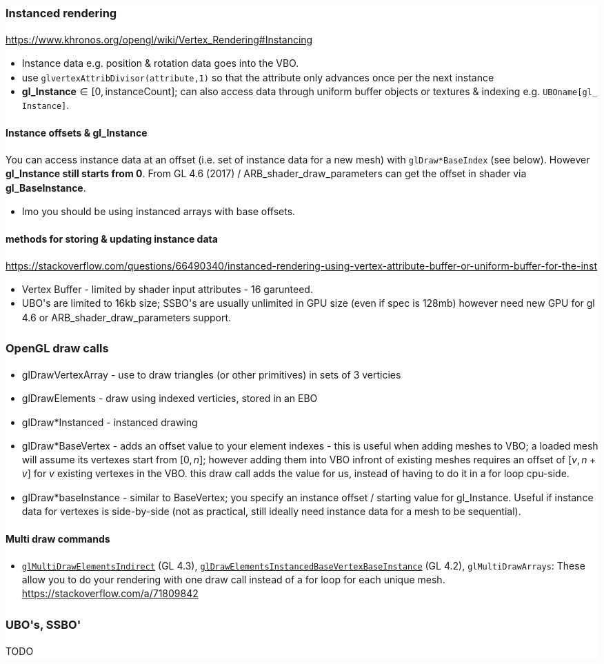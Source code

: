 
### Instanced rendering
https://www.khronos.org/opengl/wiki/Vertex_Rendering#Instancing
- Instance data e.g. position & rotation data goes into the VBO.
- use `glvertexAttribDivisor(attribute,1)` so that the attribute only advances once per the next instance
- **gl_Instance**$\in[0,\text{instanceCount}]$; can also access data through uniform buffer objects or textures & indexing e.g. `UBOname[gl_Instance]`.

#### Instance offsets & gl_Instance
You can access instance data at an offset (i.e. set of instance data for a new mesh) with `glDraw*BaseIndex` (see below). However **gl_Instance still starts from 0**. From GL 4.6 (2017) / ARB_shader_draw_parameters can get the offset in shader via **gl_BaseInstance**.

- Imo you should be using instanced arrays with base offsets. 

####  methods for storing & updating instance data
https://stackoverflow.com/questions/66490340/instanced-rendering-using-vertex-attribute-buffer-or-uniform-buffer-for-the-inst

- Vertex Buffer - limited by shader input attributes - 16 garunteed.
- UBO's are limited to 16kb size; SSBO's are usually unlimited in GPU size (even if spec is 128mb) however need new GPU for gl 4.6 or ARB_shader_draw_parameters support.

### OpenGL draw calls

- glDrawVertexArray - use to draw triangles (or other primitives) in sets of 3 verticies
- glDrawElements - draw using indexed verticies, stored in an EBO
- glDraw\*Instanced - instanced drawing

- glDraw\*BaseVertex - adds an offset value to your element indexes - this is useful when adding meshes to VBO; a loaded mesh will assume its vertexes start from $[0,n]$; however adding them into VBO infront of existing meshes requires an offset of $[v,n+v]$ for $v$ existing vertexes in the VBO. this draw call adds the value for us, instead of having to do it in a for loop cpu-side.
- glDraw\*baseInstance - similar to BaseVertex; you specify an instance offset / starting value for gl_Instance. Useful if instance data for vertexes is side-by-side (not as practical, still ideally need instance data for a mesh to be sequential).

#### Multi draw commands

- [`glMultiDrawElementsIndirect`](https://registry.khronos.org/OpenGL-Refpages/gl4/html/glMultiDrawElementsIndirect.xhtml) (GL 4.3), [`glDrawElementsInstancedBaseVertexBaseInstance`](https://registry.khronos.org/OpenGL-Refpages/gl4/html/glDrawElementsInstancedBaseVertexBaseInstance.xhtml) (GL 4.2), `glMultiDrawArrays`: These allow you to do your rendering with one draw call instead of a for loop for each unique mesh.
https://stackoverflow.com/a/71809842

### UBO's, SSBO'
TODO